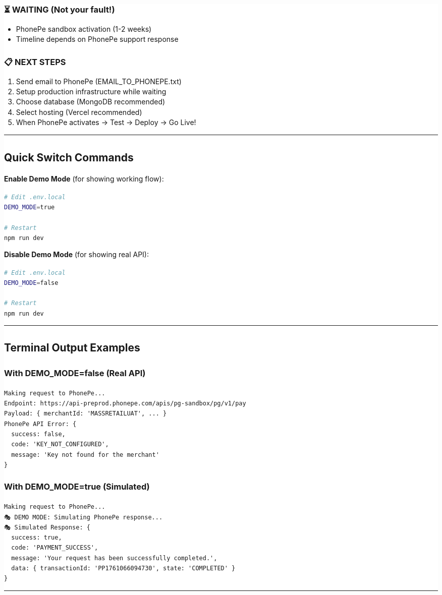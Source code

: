 ### ⏳ WAITING (Not your fault!)
- PhonePe sandbox activation (1-2 weeks)
- Timeline depends on PhonePe support response

### 📋 NEXT STEPS
1. Send email to PhonePe (EMAIL_TO_PHONEPE.txt)
2. Setup production infrastructure while waiting
3. Choose database (MongoDB recommended)
4. Select hosting (Vercel recommended)
5. When PhonePe activates → Test → Deploy → Go Live!

---

## Quick Switch Commands

**Enable Demo Mode** (for showing working flow):
```bash
# Edit .env.local
DEMO_MODE=true

# Restart
npm run dev
```

**Disable Demo Mode** (for showing real API):
```bash
# Edit .env.local
DEMO_MODE=false

# Restart
npm run dev
```

---

## Terminal Output Examples

### With DEMO_MODE=false (Real API)
```
Making request to PhonePe...
Endpoint: https://api-preprod.phonepe.com/apis/pg-sandbox/pg/v1/pay
Payload: { merchantId: 'MASSRETAILUAT', ... }
PhonePe API Error: {
  success: false,
  code: 'KEY_NOT_CONFIGURED',
  message: 'Key not found for the merchant'
}
```

### With DEMO_MODE=true (Simulated)
```
Making request to PhonePe...
🎭 DEMO MODE: Simulating PhonePe response...
🎭 Simulated Response: {
  success: true,
  code: 'PAYMENT_SUCCESS',
  message: 'Your request has been successfully completed.',
  data: { transactionId: 'PP1761066094730', state: 'COMPLETED' }
}
```

---